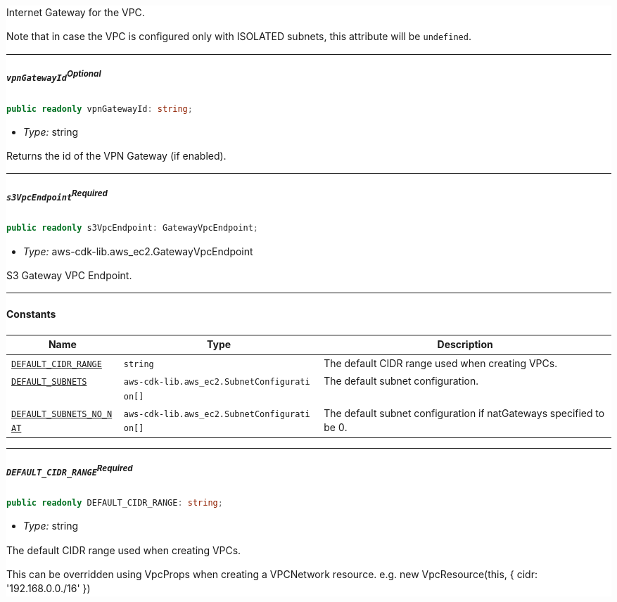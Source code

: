 Internet Gateway for the VPC.

Note that in case the VPC is configured only
with ISOLATED subnets, this attribute will be `undefined`.

---

##### `vpnGatewayId`<sup>Optional</sup> <a name="vpnGatewayId" id="cdk-mwaa.BaseVpc.property.vpnGatewayId"></a>

```typescript
public readonly vpnGatewayId: string;
```

- *Type:* string

Returns the id of the VPN Gateway (if enabled).

---

##### `s3VpcEndpoint`<sup>Required</sup> <a name="s3VpcEndpoint" id="cdk-mwaa.BaseVpc.property.s3VpcEndpoint"></a>

```typescript
public readonly s3VpcEndpoint: GatewayVpcEndpoint;
```

- *Type:* aws-cdk-lib.aws_ec2.GatewayVpcEndpoint

S3 Gateway VPC Endpoint.

---

#### Constants <a name="Constants" id="Constants"></a>

| **Name** | **Type** | **Description** |
| --- | --- | --- |
| <code><a href="#cdk-mwaa.BaseVpc.property.DEFAULT_CIDR_RANGE">DEFAULT_CIDR_RANGE</a></code> | <code>string</code> | The default CIDR range used when creating VPCs. |
| <code><a href="#cdk-mwaa.BaseVpc.property.DEFAULT_SUBNETS">DEFAULT_SUBNETS</a></code> | <code>aws-cdk-lib.aws_ec2.SubnetConfiguration[]</code> | The default subnet configuration. |
| <code><a href="#cdk-mwaa.BaseVpc.property.DEFAULT_SUBNETS_NO_NAT">DEFAULT_SUBNETS_NO_NAT</a></code> | <code>aws-cdk-lib.aws_ec2.SubnetConfiguration[]</code> | The default subnet configuration if natGateways specified to be 0. |

---

##### `DEFAULT_CIDR_RANGE`<sup>Required</sup> <a name="DEFAULT_CIDR_RANGE" id="cdk-mwaa.BaseVpc.property.DEFAULT_CIDR_RANGE"></a>

```typescript
public readonly DEFAULT_CIDR_RANGE: string;
```

- *Type:* string

The default CIDR range used when creating VPCs.

This can be overridden using VpcProps when creating a VPCNetwork resource.
e.g. new VpcResource(this, { cidr: '192.168.0.0./16' })
